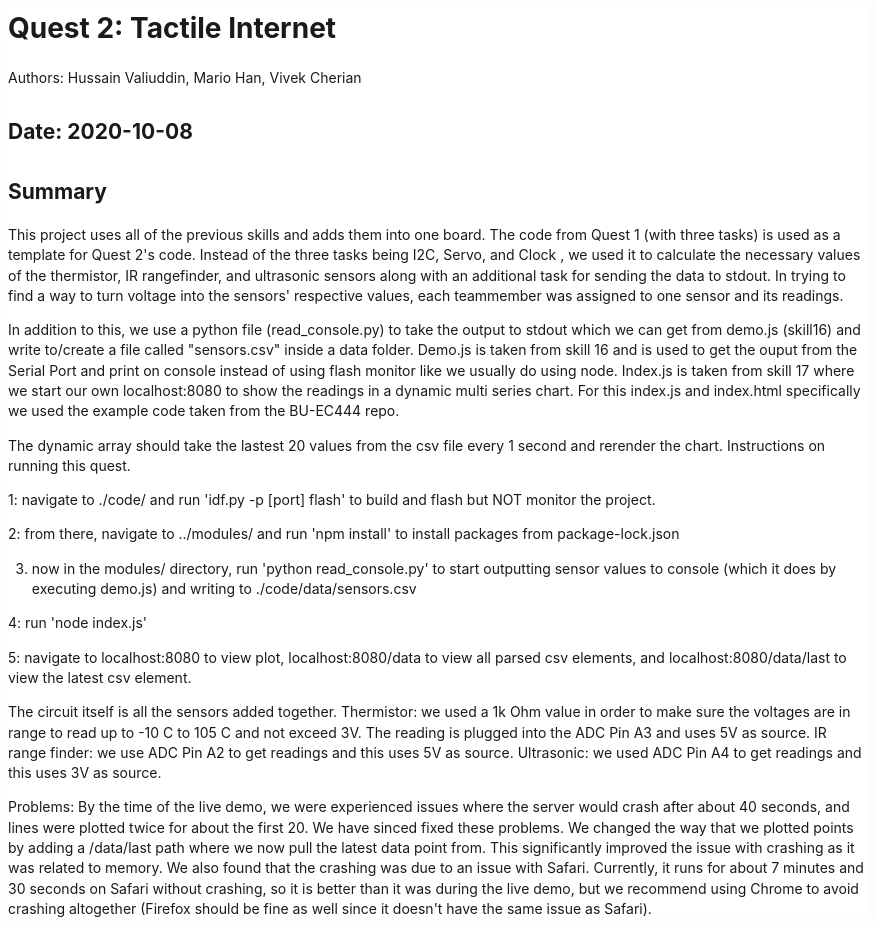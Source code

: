 # Quest 2: Tactile Internet
Authors: Hussain Valiuddin, Mario Han, Vivek Cherian

Date: 2020-10-08
-----

## Summary

This project uses all of the previous skills and adds them into one board. The code from Quest 1 (with three tasks) is used as a template for Quest 2's code. Instead of the three tasks being I2C, Servo, and Clock , we used it to calculate the necessary values of the thermistor, IR rangefinder, and ultrasonic sensors along with an additional task for sending the data to stdout. In trying to find a way to turn voltage into the sensors' respective values, each teammember was assigned to one sensor and its readings.

In addition to this, we use a python file (read_console.py) to take the output to stdout which we can get from demo.js (skill16) and write to/create a file called "sensors.csv" inside a data folder. Demo.js is taken from skill 16 and is used to get the ouput from the Serial Port and print on console instead of using flash monitor like we usually do using node. Index.js is taken from skill 17 where we start our own localhost:8080 to show the readings in a dynamic multi series chart. For this index.js and index.html specifically we used the example code taken from the BU-EC444 repo.

The dynamic array should take the lastest 20 values from the csv file every 1 second and rerender the chart.
Instructions on running this quest.

  1: navigate to ./code/ and run 'idf.py -p [port] flash' to build and flash but NOT monitor the project.
  
  2: from there, navigate to ../modules/ and run 'npm install' to install packages from package-lock.json
  
  3. now in the modules/ directory, run 'python read_console.py' to start outputting sensor values to console (which it does by executing demo.js) and writing to ./code/data/sensors.csv
  
  4: run 'node index.js' 
  
  5: navigate to localhost:8080 to view plot, localhost:8080/data to view all parsed csv elements, and localhost:8080/data/last to view the latest csv element.
  
The circuit itself is all the sensors added together. 
Thermistor: we used a 1k Ohm value in order to make sure the voltages are in range to read up to -10 C to 105 C and not exceed 3V. The reading is plugged into the ADC Pin A3 and uses 5V as source.
IR range finder: we use ADC Pin A2 to get readings and this uses 5V as source.
Ultrasonic: we used ADC Pin A4 to get readings and this uses 3V as source.

Problems:
By the time of the live demo, we were experienced issues where the server would crash after about 40 seconds, and lines were plotted twice for about the first 20. We have sinced fixed these problems. We changed the way that we plotted points by adding a /data/last path where we now pull the latest data point from. This significantly improved the issue with crashing as it was related to memory. We also found that the crashing was due to an issue with Safari. Currently, it runs for about 7 minutes and 30 seconds on Safari without crashing, so it is better than it was during the live demo, but we recommend using Chrome to avoid crashing altogether (Firefox should be fine as well since it doesn't have the same issue as Safari). 
